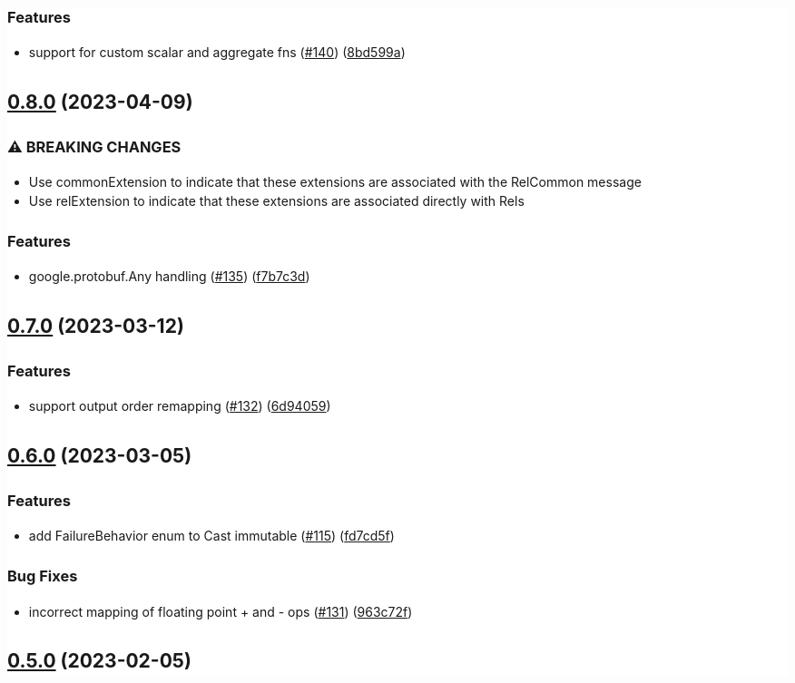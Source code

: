 
### Features

* support for custom scalar and aggregate fns ([#140](https://github.com/substrait-io/substrait-java/issues/140)) ([8bd599a](https://github.com/substrait-io/substrait-java/commit/8bd599a3fac81bada9a15de54124cc611c1c891e))

## [0.8.0](https://github.com/substrait-io/substrait-java/compare/v0.7.0...v0.8.0) (2023-04-09)


### ⚠ BREAKING CHANGES

* Use commonExtension to indicate that these extensions
are associated with the RelCommon message
* Use relExtension to indicate that these extensions
are associated directly with Rels

### Features

* google.protobuf.Any handling ([#135](https://github.com/substrait-io/substrait-java/issues/135)) ([f7b7c3d](https://github.com/substrait-io/substrait-java/commit/f7b7c3d5286d4716f908d765fa43a893ad97a4fe))

## [0.7.0](https://github.com/substrait-io/substrait-java/compare/v0.6.0...v0.7.0) (2023-03-12)


### Features

* support output order remapping ([#132](https://github.com/substrait-io/substrait-java/issues/132)) ([6d94059](https://github.com/substrait-io/substrait-java/commit/6d94059329ad7f3b0cc2c124bed4f8b22b85551a))

## [0.6.0](https://github.com/substrait-io/substrait-java/compare/v0.5.0...v0.6.0) (2023-03-05)


### Features

* add FailureBehavior enum to Cast immutable ([#115](https://github.com/substrait-io/substrait-java/issues/115)) ([fd7cd5f](https://github.com/substrait-io/substrait-java/commit/fd7cd5f112c96a2bd4d41a3b4ea4522a7a372ce4))


### Bug Fixes

* incorrect mapping of floating point + and - ops ([#131](https://github.com/substrait-io/substrait-java/issues/131)) ([963c72f](https://github.com/substrait-io/substrait-java/commit/963c72f8bd403c6d8d2b6f6e095c788ff9627f13))

## [0.5.0](https://github.com/substrait-io/substrait-java/compare/v0.4.0...v0.5.0) (2023-02-05)
